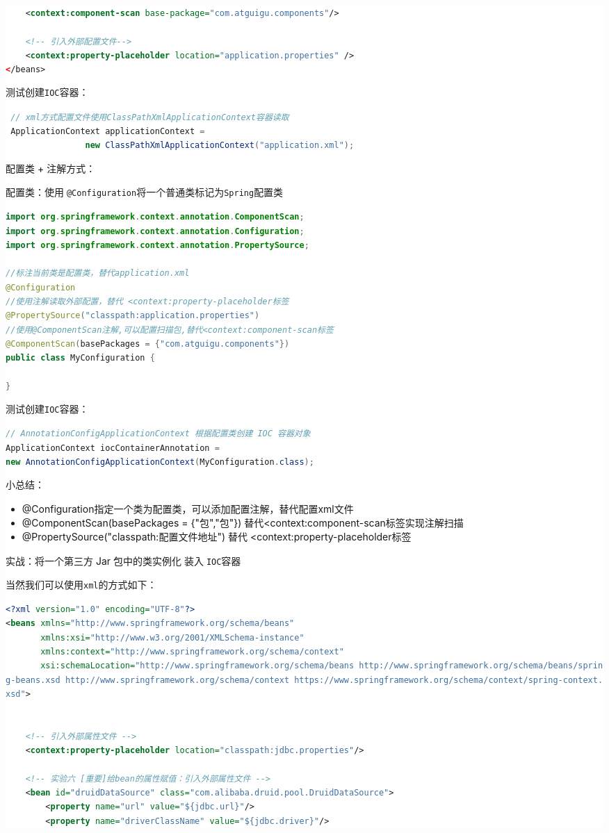 ```xml
    <context:component-scan base-package="com.atguigu.components"/>

    <!-- 引入外部配置文件-->
    <context:property-placeholder location="application.properties" />
</beans>
```

测试创建`IOC`容器：

```java
 // xml方式配置文件使用ClassPathXmlApplicationContext容器读取
 ApplicationContext applicationContext =
                new ClassPathXmlApplicationContext("application.xml");
```

配置类 + 注解方式：

配置类：使用 `@Configuration`将一个普通类标记为`Spring`配置类

```java
import org.springframework.context.annotation.ComponentScan;
import org.springframework.context.annotation.Configuration;
import org.springframework.context.annotation.PropertySource;

//标注当前类是配置类，替代application.xml    
@Configuration
//使用注解读取外部配置，替代 <context:property-placeholder标签
@PropertySource("classpath:application.properties")
//使用@ComponentScan注解,可以配置扫描包,替代<context:component-scan标签
@ComponentScan(basePackages = {"com.atguigu.components"})
public class MyConfiguration {
    
}
```

测试创建`IOC`容器：

```java
// AnnotationConfigApplicationContext 根据配置类创建 IOC 容器对象
ApplicationContext iocContainerAnnotation = 
new AnnotationConfigApplicationContext(MyConfiguration.class);
```

小总结：

+ @Configuration指定一个类为配置类，可以添加配置注解，替代配置xml文件
+ @ComponentScan(basePackages = {"包","包"}) 替代<context:component-scan标签实现注解扫描
+ @PropertySource("classpath:配置文件地址") 替代 <context:property-placeholder标签

实战：将一个第三方 Jar 包中的类实例化 装入 `IOC`容器

当然我们可以使用`xml`的方式如下：

```xml
<?xml version="1.0" encoding="UTF-8"?>
<beans xmlns="http://www.springframework.org/schema/beans"
       xmlns:xsi="http://www.w3.org/2001/XMLSchema-instance"
       xmlns:context="http://www.springframework.org/schema/context"
       xsi:schemaLocation="http://www.springframework.org/schema/beans http://www.springframework.org/schema/beans/spring-beans.xsd http://www.springframework.org/schema/context https://www.springframework.org/schema/context/spring-context.xsd">


    <!-- 引入外部属性文件 -->
    <context:property-placeholder location="classpath:jdbc.properties"/>

    <!-- 实验六 [重要]给bean的属性赋值：引入外部属性文件 -->
    <bean id="druidDataSource" class="com.alibaba.druid.pool.DruidDataSource">
        <property name="url" value="${jdbc.url}"/>
        <property name="driverClassName" value="${jdbc.driver}"/>
```